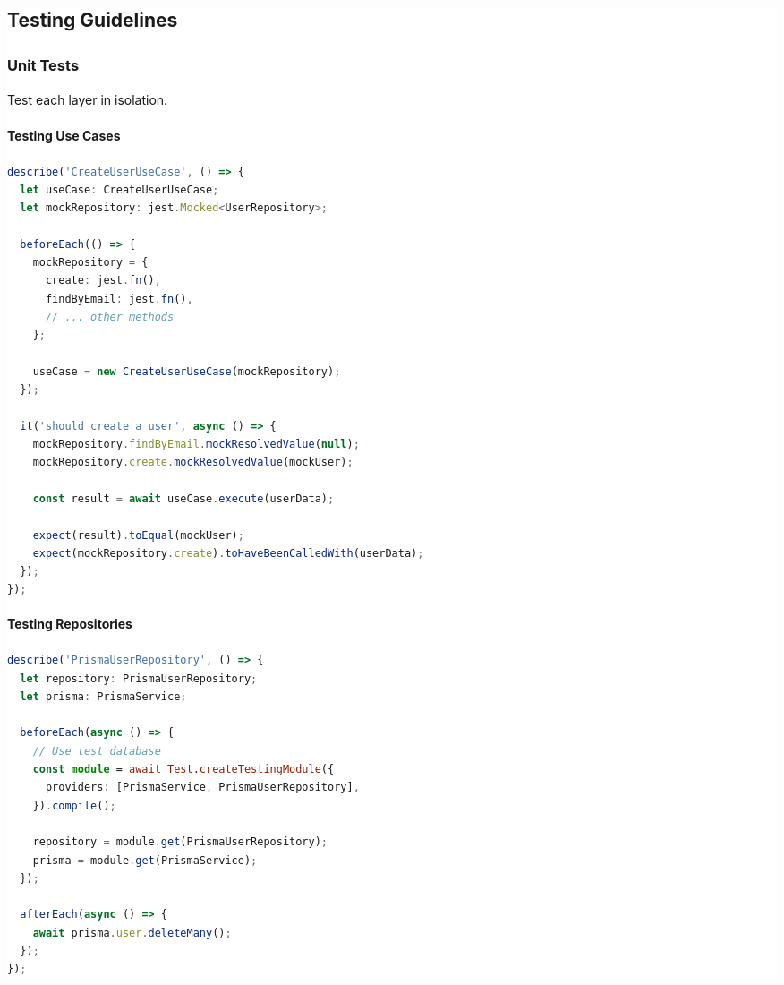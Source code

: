 
## Testing Guidelines

### Unit Tests

Test each layer in isolation.

#### Testing Use Cases

```typescript
describe('CreateUserUseCase', () => {
  let useCase: CreateUserUseCase;
  let mockRepository: jest.Mocked<UserRepository>;

  beforeEach(() => {
    mockRepository = {
      create: jest.fn(),
      findByEmail: jest.fn(),
      // ... other methods
    };

    useCase = new CreateUserUseCase(mockRepository);
  });

  it('should create a user', async () => {
    mockRepository.findByEmail.mockResolvedValue(null);
    mockRepository.create.mockResolvedValue(mockUser);

    const result = await useCase.execute(userData);

    expect(result).toEqual(mockUser);
    expect(mockRepository.create).toHaveBeenCalledWith(userData);
  });
});
```

#### Testing Repositories

```typescript
describe('PrismaUserRepository', () => {
  let repository: PrismaUserRepository;
  let prisma: PrismaService;

  beforeEach(async () => {
    // Use test database
    const module = await Test.createTestingModule({
      providers: [PrismaService, PrismaUserRepository],
    }).compile();

    repository = module.get(PrismaUserRepository);
    prisma = module.get(PrismaService);
  });

  afterEach(async () => {
    await prisma.user.deleteMany();
  });
});
```
